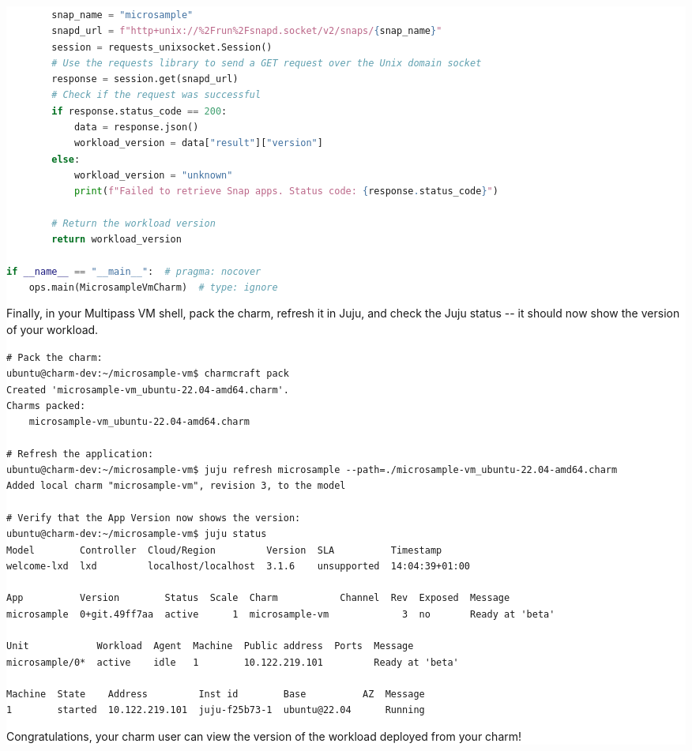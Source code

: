 ```python
        snap_name = "microsample"
        snapd_url = f"http+unix://%2Frun%2Fsnapd.socket/v2/snaps/{snap_name}"
        session = requests_unixsocket.Session()
        # Use the requests library to send a GET request over the Unix domain socket
        response = session.get(snapd_url)
        # Check if the request was successful
        if response.status_code == 200:
            data = response.json()
            workload_version = data["result"]["version"]
        else:
            workload_version = "unknown"
            print(f"Failed to retrieve Snap apps. Status code: {response.status_code}")

        # Return the workload version
        return workload_version

if __name__ == "__main__":  # pragma: nocover
    ops.main(MicrosampleVmCharm)  # type: ignore
```



Finally, in your Multipass VM shell, pack the charm, refresh it in Juju, and check the Juju status -- it should now show the version of your workload.

```text
# Pack the charm:
ubuntu@charm-dev:~/microsample-vm$ charmcraft pack
Created 'microsample-vm_ubuntu-22.04-amd64.charm'.
Charms packed:
    microsample-vm_ubuntu-22.04-amd64.charm

# Refresh the application:
ubuntu@charm-dev:~/microsample-vm$ juju refresh microsample --path=./microsample-vm_ubuntu-22.04-amd64.charm
Added local charm "microsample-vm", revision 3, to the model

# Verify that the App Version now shows the version:
ubuntu@charm-dev:~/microsample-vm$ juju status
Model        Controller  Cloud/Region         Version  SLA          Timestamp
welcome-lxd  lxd         localhost/localhost  3.1.6    unsupported  14:04:39+01:00

App          Version        Status  Scale  Charm           Channel  Rev  Exposed  Message
microsample  0+git.49ff7aa  active      1  microsample-vm             3  no       Ready at 'beta'

Unit            Workload  Agent  Machine  Public address  Ports  Message
microsample/0*  active    idle   1        10.122.219.101         Ready at 'beta'

Machine  State    Address         Inst id        Base          AZ  Message
1        started  10.122.219.101  juju-f25b73-1  ubuntu@22.04      Running
```

Congratulations, your charm user can view the version of the workload deployed from your charm!
